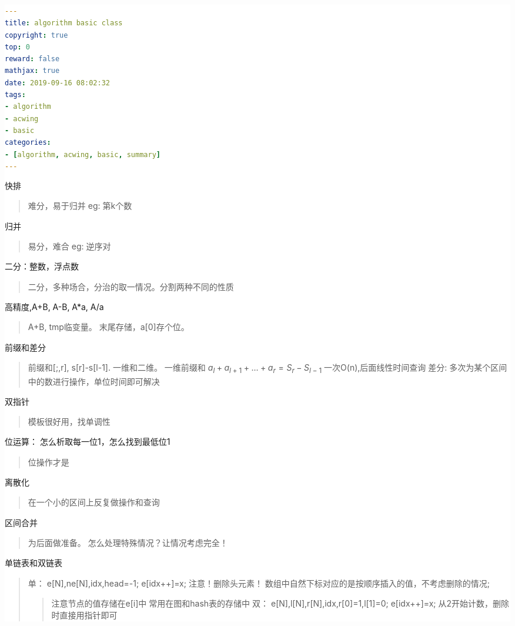 ```yaml
---
title: algorithm basic class
copyright: true
top: 0
reward: false
mathjax: true
date: 2019-09-16 08:02:32
tags:
- algorithm
- acwing
- basic
categories:
- [algorithm, acwing, basic, summary]
---
```


快排
> 难分，易于归并
> eg: 第k个数

归并
> 易分，难合
> eg: 逆序对

二分：整数，浮点数
> 二分，多种场合，分治的取一情况。分割两种不同的性质

高精度,A+B, A-B, A*a, A/a
> A+B, tmp临变量。 末尾存储，a[0]存个位。

前缀和差分
> 前缀和[;,r], s[r]-s[l-1]. 一维和二维。
>一维前缀和
$a_l+a_{l+1}+...+a_r = S_r - S_{l-1}$
> 一次O(n),后面线性时间查询
> 差分: 多次为某个区间中的数进行操作，单位时间即可解决

双指针
> 模板很好用，找单调性

位运算： 
怎么析取每一位1，怎么找到最低位1
> 位操作才是

离散化
>在一个小的区间上反复做操作和查询

区间合并
> 为后面做准备。 怎么处理特殊情况？让情况考虑完全！

单链表和双链表
> 单： e[N],ne[N],idx,head=-1;   e[idx++]=x;  注意！删除头元素！ 数组中自然下标对应的是按顺序插入的值，不考虑删除的情况;
>   > 注意节点的值存储在e[i]中
>   > 常用在图和hash表的存储中
> 双： e[N],l[N],r[N],idx,r[0]=1,l[1]=0;  e[idx++]=x; 从2开始计数，删除时直接用指针即可
